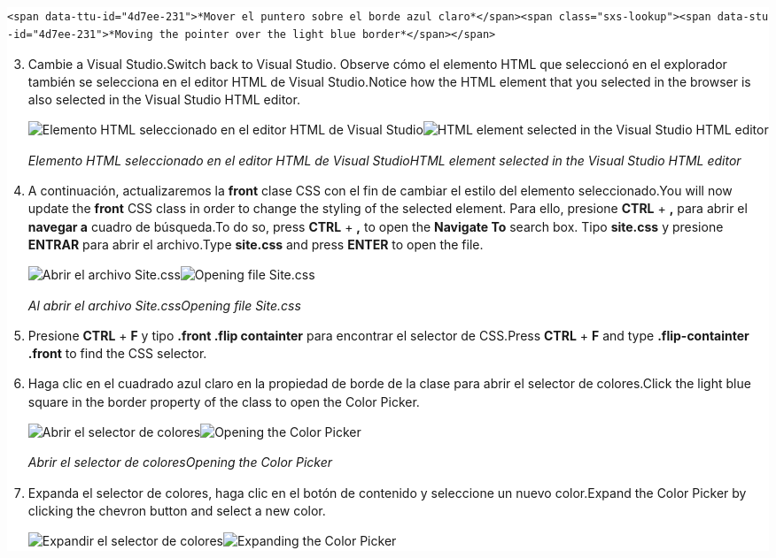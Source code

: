     <span data-ttu-id="4d7ee-231">*Mover el puntero sobre el borde azul claro*</span><span class="sxs-lookup"><span data-stu-id="4d7ee-231">*Moving the pointer over the light blue border*</span></span>
3. <span data-ttu-id="4d7ee-232">Cambie a Visual Studio.</span><span class="sxs-lookup"><span data-stu-id="4d7ee-232">Switch back to Visual Studio.</span></span> <span data-ttu-id="4d7ee-233">Observe cómo el elemento HTML que seleccionó en el explorador también se selecciona en el editor HTML de Visual Studio.</span><span class="sxs-lookup"><span data-stu-id="4d7ee-233">Notice how the HTML element that you selected in the browser is also selected in the Visual Studio HTML editor.</span></span>

    <span data-ttu-id="4d7ee-234">![Elemento HTML seleccionado en el editor HTML de Visual Studio](visual-studio-2013-web-tools/_static/image15.png "elemento HTML seleccionado en el editor HTML de Visual Studio")</span><span class="sxs-lookup"><span data-stu-id="4d7ee-234">![HTML element selected in the Visual Studio HTML editor](visual-studio-2013-web-tools/_static/image15.png "HTML element selected in the Visual Studio HTML editor")</span></span>

    <span data-ttu-id="4d7ee-235">*Elemento HTML seleccionado en el editor HTML de Visual Studio*</span><span class="sxs-lookup"><span data-stu-id="4d7ee-235">*HTML element selected in the Visual Studio HTML editor*</span></span>
4. <span data-ttu-id="4d7ee-236">A continuación, actualizaremos la **front** clase CSS con el fin de cambiar el estilo del elemento seleccionado.</span><span class="sxs-lookup"><span data-stu-id="4d7ee-236">You will now update the **front** CSS class in order to change the styling of the selected element.</span></span> <span data-ttu-id="4d7ee-237">Para ello, presione **CTRL** + **,** para abrir el **navegar a** cuadro de búsqueda.</span><span class="sxs-lookup"><span data-stu-id="4d7ee-237">To do so, press **CTRL** + **,** to open the **Navigate To** search box.</span></span> <span data-ttu-id="4d7ee-238">Tipo **site.css** y presione **ENTRAR** para abrir el archivo.</span><span class="sxs-lookup"><span data-stu-id="4d7ee-238">Type **site.css** and press **ENTER** to open the file.</span></span>

    <span data-ttu-id="4d7ee-239">![Abrir el archivo Site.css](visual-studio-2013-web-tools/_static/image16.png "al abrir el archivo Site.css")</span><span class="sxs-lookup"><span data-stu-id="4d7ee-239">![Opening file Site.css](visual-studio-2013-web-tools/_static/image16.png "Opening file Site.css")</span></span>

    <span data-ttu-id="4d7ee-240">*Al abrir el archivo Site.css*</span><span class="sxs-lookup"><span data-stu-id="4d7ee-240">*Opening file Site.css*</span></span>
5. <span data-ttu-id="4d7ee-241">Presione **CTRL** + **F** y tipo **.front .flip containter** para encontrar el selector de CSS.</span><span class="sxs-lookup"><span data-stu-id="4d7ee-241">Press **CTRL** + **F** and type **.flip-containter .front** to find the CSS selector.</span></span>
6. <span data-ttu-id="4d7ee-242">Haga clic en el cuadrado azul claro en la propiedad de borde de la clase para abrir el selector de colores.</span><span class="sxs-lookup"><span data-stu-id="4d7ee-242">Click the light blue square in the border property of the class to open the Color Picker.</span></span>

    <span data-ttu-id="4d7ee-243">![Abrir el selector de colores](visual-studio-2013-web-tools/_static/image17.png "abrir el selector de colores")</span><span class="sxs-lookup"><span data-stu-id="4d7ee-243">![Opening the Color Picker](visual-studio-2013-web-tools/_static/image17.png "Opening the Color Picker")</span></span>

    <span data-ttu-id="4d7ee-244">*Abrir el selector de colores*</span><span class="sxs-lookup"><span data-stu-id="4d7ee-244">*Opening the Color Picker*</span></span>
7. <span data-ttu-id="4d7ee-245">Expanda el selector de colores, haga clic en el botón de contenido y seleccione un nuevo color.</span><span class="sxs-lookup"><span data-stu-id="4d7ee-245">Expand the Color Picker by clicking the chevron button and select a new color.</span></span>

    <span data-ttu-id="4d7ee-246">![Expandir el selector de colores](visual-studio-2013-web-tools/_static/image18.png "expandiendo el selector de colores")</span><span class="sxs-lookup"><span data-stu-id="4d7ee-246">![Expanding the Color Picker](visual-studio-2013-web-tools/_static/image18.png "Expanding the Color Picker")</span></span>
